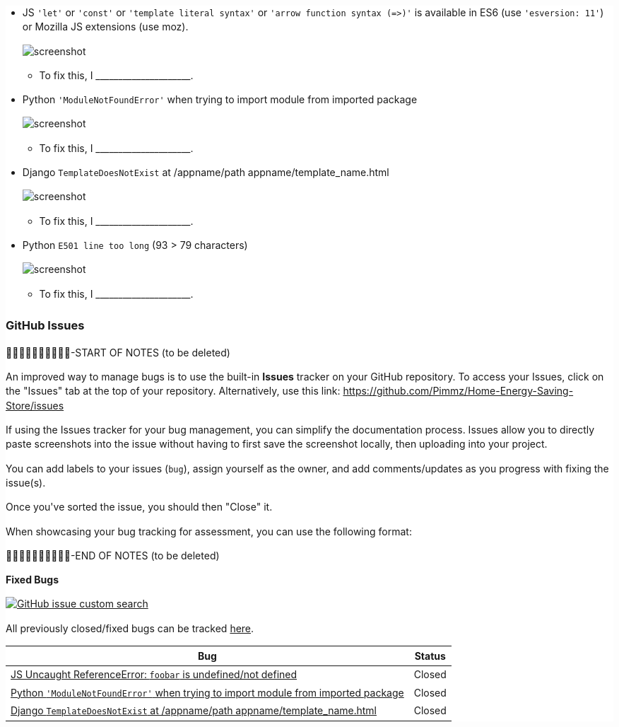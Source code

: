 - JS `'let'` or `'const'` or `'template literal syntax'` or `'arrow function syntax (=>)'` is available in ES6 (use `'esversion: 11'`) or Mozilla JS extensions (use moz).

    ![screenshot](documentation/bugs/bug02.png)

    - To fix this, I _____________________.

- Python `'ModuleNotFoundError'` when trying to import module from imported package

    ![screenshot](documentation/bugs/bug03.png)

    - To fix this, I _____________________.

- Django `TemplateDoesNotExist` at /appname/path appname/template_name.html

    ![screenshot](documentation/bugs/bug04.png)

    - To fix this, I _____________________.

- Python `E501 line too long` (93 > 79 characters)

    ![screenshot](documentation/bugs/bug04.png)

    - To fix this, I _____________________.

### GitHub **Issues**

🛑🛑🛑🛑🛑🛑🛑🛑🛑🛑-START OF NOTES (to be deleted)

An improved way to manage bugs is to use the built-in **Issues** tracker on your GitHub repository.
To access your Issues, click on the "Issues" tab at the top of your repository.
Alternatively, use this link: https://github.com/Pimmz/Home-Energy-Saving-Store/issues

If using the Issues tracker for your bug management, you can simplify the documentation process.
Issues allow you to directly paste screenshots into the issue without having to first save the screenshot locally,
then uploading into your project.

You can add labels to your issues (`bug`), assign yourself as the owner, and add comments/updates as you progress with fixing the issue(s).

Once you've sorted the issue, you should then "Close" it.

When showcasing your bug tracking for assessment, you can use the following format:

🛑🛑🛑🛑🛑🛑🛑🛑🛑🛑-END OF NOTES (to be deleted)

**Fixed Bugs**

[![GitHub issue custom search](https://img.shields.io/github/issues-search?query=repo%3APimmz%2FHome-Energy-Saving-Store%20label%3Abug&label=bugs)](https://github.com/Pimmz/Home-Energy-Saving-Store/issues?q=is%3Aissue+is%3Aclosed+label%3Abug)

All previously closed/fixed bugs can be tracked [here](https://github.com/Pimmz/Home-Energy-Saving-Store/issues?q=is%3Aissue+is%3Aclosed).

| Bug | Status |
| --- | --- |
| [JS Uncaught ReferenceError: `foobar` is undefined/not defined](https://github.com/Pimmz/Home-Energy-Saving-Store/issues/1) | Closed |
| [Python `'ModuleNotFoundError'` when trying to import module from imported package](https://github.com/Pimmz/Home-Energy-Saving-Store/issues/2) | Closed |
| [Django `TemplateDoesNotExist` at /appname/path appname/template_name.html](https://github.com/Pimmz/Home-Energy-Saving-Store/issues/3) | Closed |

